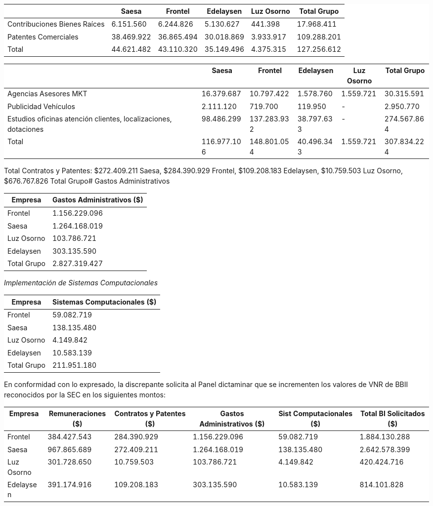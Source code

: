 | |Saesa|Frontel|Edelaysen|Luz Osorno|Total Grupo|
|---|---|---|---|---|---|
|Contribuciones Bienes Raíces|6.151.560|6.244.826|5.130.627|441.398|17.968.411|
|Patentes Comerciales|38.469.922|36.865.494|30.018.869|3.933.917|109.288.201|
|Total|44.621.482|43.110.320|35.149.496|4.375.315|127.256.612|

| |Saesa|Frontel|Edelaysen|Luz Osorno|Total Grupo|
|---|---|---|---|---|---|
|Agencias Asesores MKT|16.379.687|10.797.422|1.578.760|1.559.721|30.315.591|
|Publicidad Vehículos|2.111.120|719.700|119.950|-|2.950.770|
|Estudios oficinas atención clientes, localizaciones, dotaciones|98.486.299|137.283.932|38.797.633|-|274.567.864|
|Total|116.977.106|148.801.054|40.496.343|1.559.721|307.834.224|

Total Contratos y Patentes: $272.409.211 Saesa, $284.390.929 Frontel, $109.208.183 Edelaysen, $10.759.503 Luz Osorno, $676.767.826 Total Grupo# Gastos Administrativos

|Empresa|Gastos Administrativos ($)|
|---|---|
|Frontel|1.156.229.096|
|Saesa|1.264.168.019|
|Luz Osorno|103.786.721|
|Edelaysen|303.135.590|
|Total Grupo|2.827.319.427|

_Implementación de Sistemas Computacionales_

|Empresa|Sistemas Computacionales ($)|
|---|---|
|Frontel|59.082.719|
|Saesa|138.135.480|
|Luz Osorno|4.149.842|
|Edelaysen|10.583.139|
|Total Grupo|211.951.180|

En conformidad con lo expresado, la discrepante solicita al Panel dictaminar que se incrementen los valores de VNR de BBII reconocidos por la SEC en los siguientes montos:

|Empresa|Remuneraciones ($)|Contratos y Patentes ($)|Gastos Administrativos ($)|Sist Computacionales ($)|Total BI Solicitados ($)|
|---|---|---|---|---|---|
|Frontel|384.427.543|284.390.929|1.156.229.096|59.082.719|1.884.130.288|
|Saesa|967.865.689|272.409.211|1.264.168.019|138.135.480|2.642.578.399|
|Luz Osorno|301.728.650|10.759.503|103.786.721|4.149.842|420.424.716|
|Edelaysen|391.174.916|109.208.183|303.135.590|10.583.139|814.101.828|

